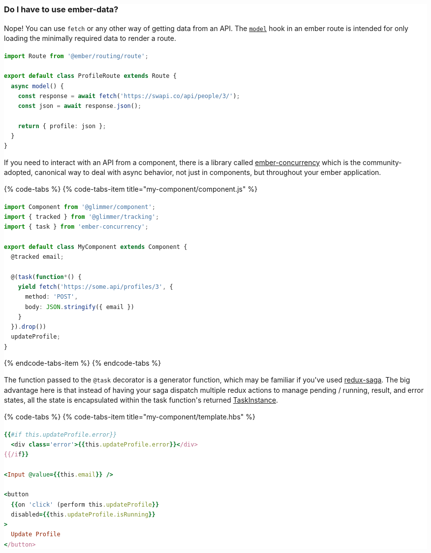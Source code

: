 ### Do I have to use ember-data?

Nope! You can use `fetch` or any other way of getting data from an API.  The [`model`](https://guides.emberjs.com/release/routing/specifying-a-routes-model/) hook in an ember route is intended for only loading the minimally required data to render a route.

```typescript
import Route from '@ember/routing/route';

export default class ProfileRoute extends Route {
  async model() {
    const response = await fetch('https://swapi.co/api/people/3/');
    const json = await response.json();
    
    return { profile: json };
  }
}
```

If you need to interact with an API from a component, there is a library called [ember-concurrency](http://ember-concurrency.com/) which is the community-adopted, canonical way to deal with async behavior, not just in components, but throughout your ember application.

{% code-tabs %}
{% code-tabs-item title="my-component/component.js" %}
```typescript
import Component from '@glimmer/component';
import { tracked } from '@glimmer/tracking';
import { task } from 'ember-concurrency';

export default class MyComponent extends Component {
  @tracked email;
  
  @(task(function*() {
    yield fetch('https://some.api/profiles/3', {
      method: 'POST',
      body: JSON.stringify({ email })
    }
  }).drop())
  updateProfile;
}
```
{% endcode-tabs-item %}
{% endcode-tabs %}

The function passed to the `@task` decorator is a generator function, which may be familiar if you've used [redux-saga](https://github.com/redux-saga/redux-saga). The big advantage here is that instead of having your saga dispatch multiple redux actions to manage pending / running, result, and error states, all the state is encapsulated within the task function's returned [TaskInstance](http://ember-concurrency.com/api/TaskInstance.html).  

{% code-tabs %}
{% code-tabs-item title="my-component/template.hbs" %}
```ruby
{{#if this.updateProfile.error}}
  <div class='error'>{{this.updateProfile.error}}</div>
{{/if}}

<Input @value={{this.email}} />

<button 
  {{on 'click' (perform this.updateProfile}}
  disabled={{this.updateProfile.isRunning}}
>
  Update Profile
</button>
```
